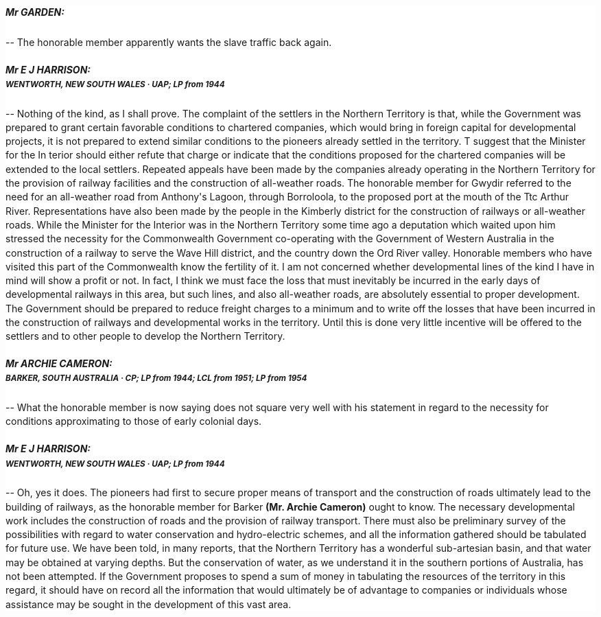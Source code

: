 ##### Mr GARDEN:

-- The honorable member apparently wants the slave traffic back again. 

##### Mr E J HARRISON:<br><small class="text-muted">WENTWORTH, NEW SOUTH WALES &middot; UAP; LP from 1944</small>

-- Nothing of the kind, as I shall prove. The complaint of the settlers in the Northern Territory is that, while the Government was prepared to grant certain favorable conditions to chartered companies, which would bring in foreign capital for developmental projects, it is not prepared to extend similar conditions to the pioneers already settled in the territory. T suggest that the Minister for the In terior should either refute that charge or indicate that the conditions proposed for the chartered companies will be extended to the local settlers. Repeated appeals have been made by the companies already operating in the Northern Territory for the provision of railway facilities and the construction of all-weather roads. The honorable member for Gwydir referred to the need for an all-weather road from Anthony's Lagoon, through Borroloola, to the proposed port at the mouth of the Ttc Arthur River. Representations have also been made by the people in the Kimberly district for the construction of railways or all-weather roads. While the Minister for the Interior was in the Northern Territory some time ago a deputation which waited upon him stressed the necessity for the Commonwealth Government co-operating with the Government of Western Australia in the construction of a railway to serve the Wave Hill district, and the country down the Ord River valley. Honorable members who have visited this part of the Commonwealth know the fertility of it. I am not concerned whether developmental lines of the kind I have in mind will show a profit or not. In fact, I think we must face the loss that must inevitably be incurred in the early days of developmental railways in this area, but such lines, and also all-weather roads, are absolutely essential to proper development. The Government should be prepared to reduce freight charges to a minimum and to write off the losses that have been incurred in the construction of railways and developmental works in the territory. Until this is done very little incentive will be offered to the settlers and to other people to develop the Northern Territory. 

##### Mr ARCHIE CAMERON:<br><small class="text-muted">BARKER, SOUTH AUSTRALIA &middot; CP; LP from 1944; LCL from 1951; LP from 1954</small>

-- What the honorable member is now saying does not square very  well  with his statement in regard to the necessity for conditions approximating to those of early colonial days. 

##### Mr E J HARRISON:<br><small class="text-muted">WENTWORTH, NEW SOUTH WALES &middot; UAP; LP from 1944</small>

-- Oh, yes it does. The pioneers had first to secure proper means of transport and the construction of roads ultimately lead to the building of railways, as the honorable member for Barker  **(Mr. Archie Cameron)**  ought to know. The necessary developmental work includes the construction of roads and the provision of railway transport. There must also be preliminary survey of the possibilities with regard to water conservation and hydro-electric schemes, and all the information gathered should be tabulated for future use. We have been told, in many reports, that the Northern Territory has a wonderful sub-artesian basin, and that water may be obtained at varying depths. But the conservation of water, as we understand it in the southern portions of Australia, has not been attempted. If the Government proposes to spend a sum of money in tabulating the resources of the territory in this regard, it should have on record all the information that would ultimately be of advantage to companies or individuals whose assistance may be sought in the development of this vast area. 
